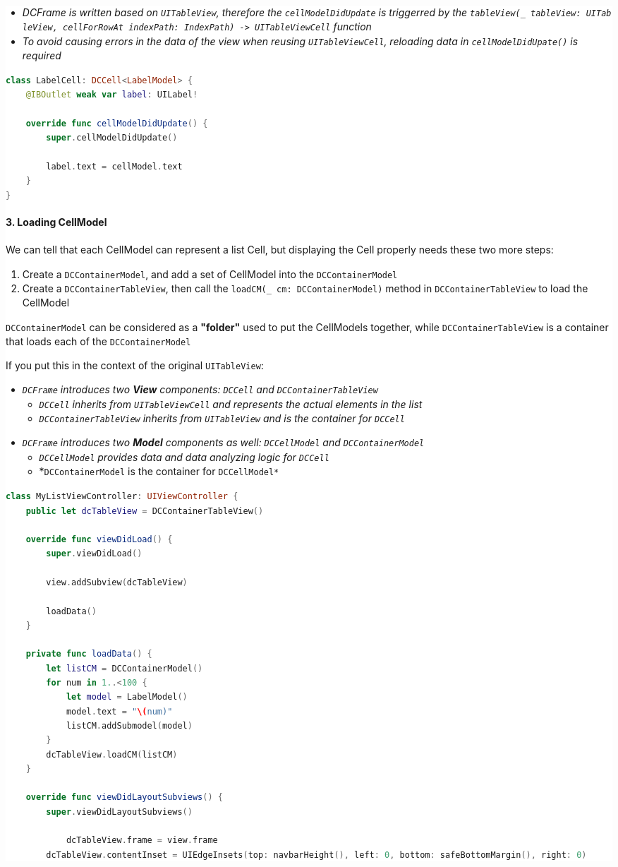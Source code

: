 - *DCFrame is written based on `UITableView`, therefore the `cellModelDidUpdate` is triggerred by the `tableView(_ tableView: UITableView, cellForRowAt indexPath: IndexPath) -> UITableViewCell` function*
- *To avoid causing errors in the data of the view when reusing `UITableViewCell`, reloading data in `cellModelDidUpate()` is required*

```swift
class LabelCell: DCCell<LabelModel> {
    @IBOutlet weak var label: UILabel!

    override func cellModelDidUpdate() {
        super.cellModelDidUpdate()
      
        label.text = cellModel.text
    }
}
```

#### 3. Loading CellModel

We can tell that each CellModel can represent a list Cell, but displaying the Cell properly needs these two more steps:

1. Create a `DCContainerModel`, and add a set of CellModel into the `DCContainerModel`
2. Create a `DCContainerTableView`, then call the `loadCM(_ cm: DCContainerModel)` method in `DCContainerTableView` to load the CellModel

`DCContainerModel` can be considered as a **"folder"** used to put the CellModels together, while `DCContainerTableView` is a container that loads each of the `DCContainerModel`

If you put this in the context of the original `UITableView`:

- *`DCFrame` introduces two **View** components: `DCCell` and `DCContainerTableView`*
  - *`DCCell` inherits from `UITableViewCell` and represents the actual elements in the list*
  - *`DCContainerTableView` inherits from `UITableView` and is the container for `DCCell`*

* *`DCFrame` introduces two **Model** components as well: `DCCellModel` and `DCContainerModel`*
  * *`DCCellModel` provides data and data analyzing logic for `DCCell`*
  * *`DCContainerModel` is the container for `DCCellModel*`

```swift
class MyListViewController: UIViewController {
    public let dcTableView = DCContainerTableView()

    override func viewDidLoad() {
        super.viewDidLoad()
      
        view.addSubview(dcTableView)

        loadData()
    }

  	private func loadData() {
      	let listCM = DCContainerModel()
      	for num in 1..<100 {
          	let model = LabelModel()
          	model.text = "\(num)"
          	listCM.addSubmodel(model)
        }
      	dcTableView.loadCM(listCM)
    }
  
  	override func viewDidLayoutSubviews() {
        super.viewDidLayoutSubviews()

    		dcTableView.frame = view.frame
        dcTableView.contentInset = UIEdgeInsets(top: navbarHeight(), left: 0, bottom: safeBottomMargin(), right: 0)
```